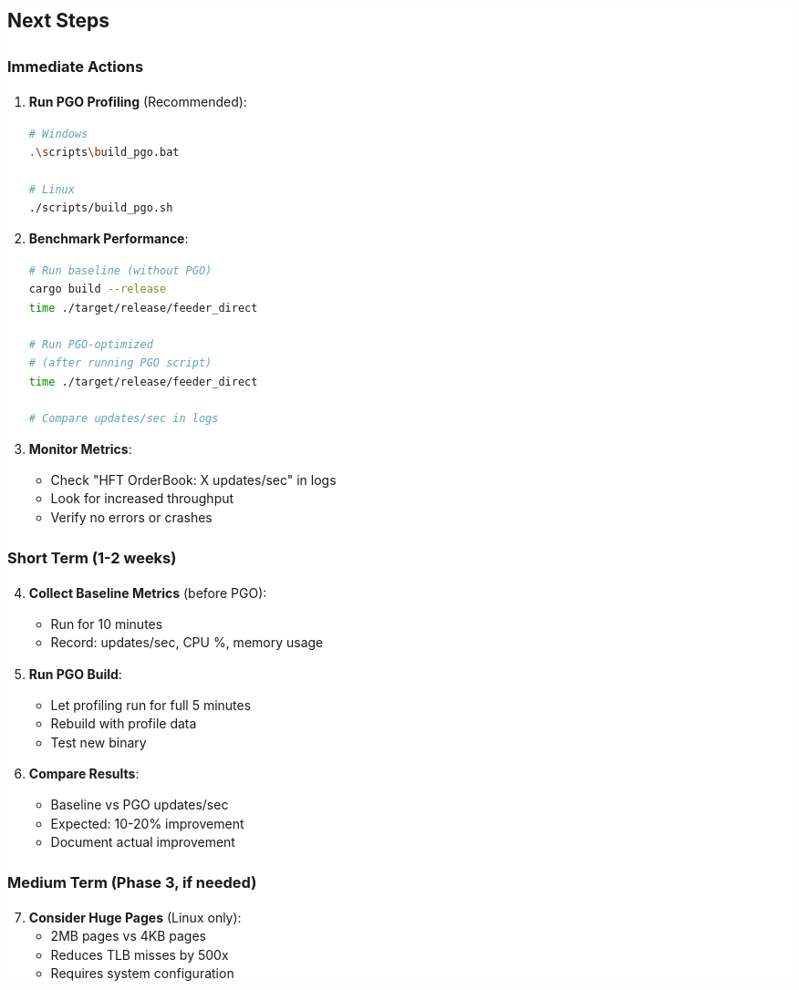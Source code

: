 
## Next Steps

### Immediate Actions

1. **Run PGO Profiling** (Recommended):
   ```bash
   # Windows
   .\scripts\build_pgo.bat

   # Linux
   ./scripts/build_pgo.sh
   ```

2. **Benchmark Performance**:
   ```bash
   # Run baseline (without PGO)
   cargo build --release
   time ./target/release/feeder_direct

   # Run PGO-optimized
   # (after running PGO script)
   time ./target/release/feeder_direct

   # Compare updates/sec in logs
   ```

3. **Monitor Metrics**:
   - Check "HFT OrderBook: X updates/sec" in logs
   - Look for increased throughput
   - Verify no errors or crashes

### Short Term (1-2 weeks)

4. **Collect Baseline Metrics** (before PGO):
   - Run for 10 minutes
   - Record: updates/sec, CPU %, memory usage

5. **Run PGO Build**:
   - Let profiling run for full 5 minutes
   - Rebuild with profile data
   - Test new binary

6. **Compare Results**:
   - Baseline vs PGO updates/sec
   - Expected: 10-20% improvement
   - Document actual improvement

### Medium Term (Phase 3, if needed)

7. **Consider Huge Pages** (Linux only):
   - 2MB pages vs 4KB pages
   - Reduces TLB misses by 500x
   - Requires system configuration
